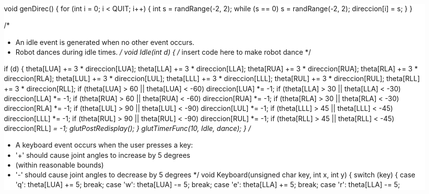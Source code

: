 void genDirec() {
  for (int i = 0; i &lt; QUIT; i++) {
    int s = randRange(-2, 2);
    while (s == 0)
      s = randRange(-2, 2);
    direccion[i] = s;
  }
}

/*
 * An idle event is generated when no other event occurs.
 * Robot dances during idle times.
 */
void Idle(int d) {
  /* insert code here to make robot dance */

  if (d) {
    theta[LUA] += 3 * direccion[LUA];
    theta[LLA] += 3 * direccion[LLA];
    theta[RUA] += 3 * direccion[RUA];
    theta[RLA] += 3 * direccion[RLA];
    theta[LUL] += 3 * direccion[LUL];
    theta[LLL] += 3 * direccion[LLL];
    theta[RUL] += 3 * direccion[RUL];
    theta[RLL] += 3 * direccion[RLL];
    if (theta[LUA] > 60 || theta[LUA] &lt; -60)
      direccion[LUA] *= -1;
    if (theta[LLA] > 30 || theta[LLA] &lt; -30)
      direccion[LLA] *= -1;
    if (theta[RUA] > 60 || theta[RUA] &lt; -60)
      direccion[RUA] *= -1;
    if (theta[RLA] > 30 || theta[RLA] &lt; -30)
      direccion[RLA] *= -1;
    if (theta[LUL] > 90 || theta[LUL] &lt; -90)
      direccion[LUL] *= -1;
    if (theta[LLL] > 45 || theta[LLL] &lt; -45)
      direccion[LLL] *= -1;
    if (theta[RUL] > 90 || theta[RUL] &lt; -90)
      direccion[RUL] *= -1;
    if (theta[RLL] > 45 || theta[RLL] &lt; -45)
      direccion[RLL] *= -1;
    glutPostRedisplay();
  }
  glutTimerFunc(10, Idle, dance);
}
/*
 * A keyboard event occurs when the user presses a key:
 * '+' should cause joint angles to increase by 5 degrees
 * (within reasonable bounds)
 * '-' should cause joint angles to decrease by 5 degrees
 */
void Keyboard(unsigned char key, int x, int y) {
  switch (key) {
    case 'q':
      theta[LUA] += 5;
      break;
    case 'w':
      theta[LUA] -= 5;
      break;
    case 'e':
      theta[LLA] += 5;
      break;
    case 'r':
      theta[LLA] -= 5;

 [1]: http://www.csc.villanova.edu/~mdamian/Past/graphicsF10/code/robotSkeleton.cpp
 [2]: https://github.com/algui91/grado_informatica_ig_practicas/tree/master/P3